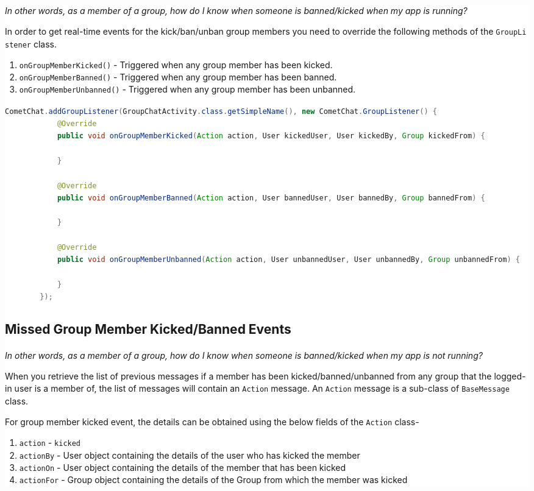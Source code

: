 _In other words, as a member of a group, how do I know when someone is banned/kicked when my app is running?_

In order to get real-time events for the kick/ban/unban group members you need to override the following methods of the `GroupListener` class.

1. `onGroupMemberKicked()` - Triggered when any group member has been kicked.
2. `onGroupMemberBanned()` -  Triggered when any group member has been banned.
3. `onGroupMemberUnbanned()` - Triggered when any group member has been unbanned.

<Tabs>
<TabItem value="Java" label="Java">

```java
CometChat.addGroupListener(GroupChatActivity.class.getSimpleName(), new CometChat.GroupListener() {
            @Override
            public void onGroupMemberKicked(Action action, User kickedUser, User kickedBy, Group kickedFrom) {
                
            }

            @Override
            public void onGroupMemberBanned(Action action, User bannedUser, User bannedBy, Group bannedFrom) {
                
            }

            @Override
            public void onGroupMemberUnbanned(Action action, User unbannedUser, User unbannedBy, Group unbannedFrom) {
                
            }
        });
```
</TabItem>
</Tabs>



## Missed Group Member Kicked/Banned Events

_In other words, as a member of a group, how do I know when someone is banned/kicked when my app is not running?_

When you retrieve the list of previous messages if a member has been kicked/banned/unbanned from any group that the logged-in user is a member of, the list of messages will contain an `Action` message. An `Action` message is a sub-class of `BaseMessage` class.

For group member kicked event, the details can be obtained using the below fields of the `Action` class-

1. `action` - `kicked`
2. `actionBy` - User object containing the details of the user who has kicked the member
3. `actionOn` - User object containing the details of the member that has been kicked
4. `actionFor` - Group object containing the details of the Group from which the member was kicked
